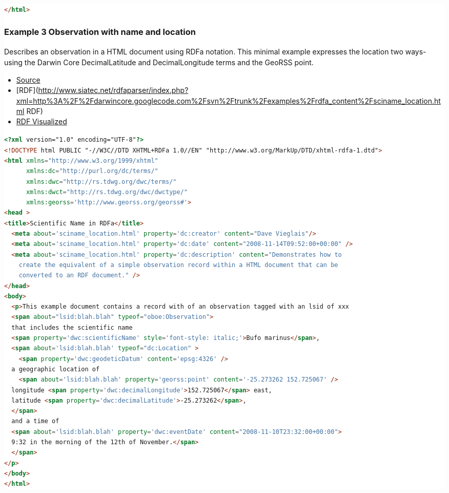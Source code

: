 ```HTML
</html>
```

### Example 3 Observation with name and location

Describes an observation in a HTML document using RDFa notation.  This minimal example expresses the location two ways- using the Darwin Core DecimalLatitude and DecimalLongitude terms and the GeoRSS point.

* [Source](http://darwincore.googlecode.com/svn/trunk/examples/rdfa_content/sciname_location.html) 
* [RDF](http://www.siatec.net/rdfaparser/index.php?xml=http%3A%2F%2Fdarwincore.googlecode.com%2Fsvn%2Ftrunk%2Fexamples%2Frdfa_content%2Fsciname_location.html RDF)
* [RDF Visualized](http://www.w3.org/RDF/Validator/ARPServlet?URI=http%3A%2F%2Fwww.siatec.net%2Frdfaparser%2Findex.php%3Fxml%3Dhttp%253A%252F%252Fdarwincore.googlecode.com%252Fsvn%252Ftrunk%252Fexamples%252Frdfa_content%252Fsciname_location.html&PARSE=Parse+URI%3A+&TRIPLES_AND_GRAPH=PRINT_BOTH&FORMAT=PNG_EMBED)

```HTML
<?xml version="1.0" encoding="UTF-8"?>
<!DOCTYPE html PUBLIC "-//W3C//DTD XHTML+RDFa 1.0//EN" "http://www.w3.org/MarkUp/DTD/xhtml-rdfa-1.dtd">
<html xmlns="http://www.w3.org/1999/xhtml"
      xmlns:dc="http://purl.org/dc/terms/"
      xmlns:dwc="http://rs.tdwg.org/dwc/terms/"
      xmlns:dwct="http://rs.tdwg.org/dwc/dwctype/"
      xmlns:georss='http://www.georss.org/georss#'>
<head >
<title>Scientific Name in RDFa</title>
  <meta about='sciname_location.html' property='dc:creator' content="Dave Vieglais"/>
  <meta about='sciname_location.html' property='dc:date' content="2008-11-14T09:52:00+00:00" />
  <meta about='sciname_location.html' property='dc:description' content="Demonstrates how to
    create the equivalent of a simple observation record within a HTML document that can be
    converted to an RDF document." />
</head>
<body>
  <p>This example document contains a record with of an observation tagged with an lsid of xxx
  <span about="lsid:blah.blah" typeof="oboe:Observation">
  that includes the scientific name 
  <span property='dwc:scientificName' style='font-style: italic;'>Bufo marinus</span>,
  <span about='lsid:blah.blah' typeof="dc:Location" > 
    <span property='dwc:geodeticDatum' content='epsg:4326' />
  a geographic location of
    <span about='lsid:blah.blah' property='georss:point' content='-25.273262 152.725067' />
  longitude <span property='dwc:decimalLongitude'>152.725067</span> east, 
  latitude <span property='dwc:decimalLatitude'>-25.273262</span>, 
  </span> 
  and a time of
  <span about='lsid:blah.blah' property='dwc:eventDate' content="2008-11-10T23:32:00+00:00">
  9:32 in the morning of the 12th of November.</span>
  </span>
</p>
</body>
</html>
```
